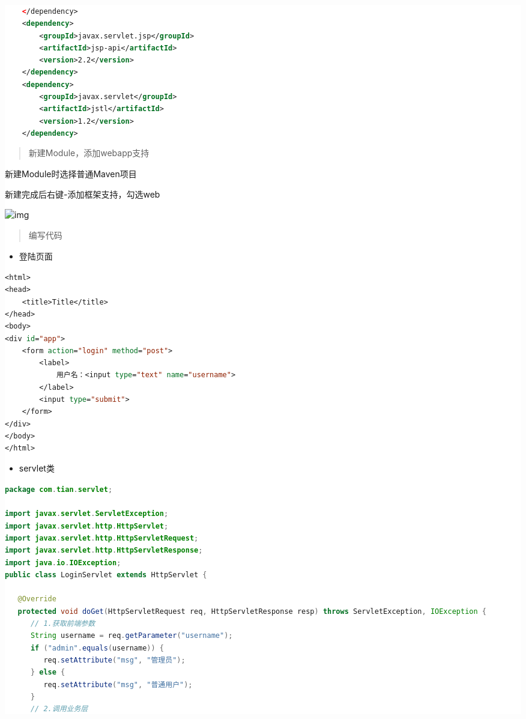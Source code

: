 ```xml
    </dependency>
    <dependency>
        <groupId>javax.servlet.jsp</groupId>
        <artifactId>jsp-api</artifactId>
        <version>2.2</version>
    </dependency>
    <dependency>
        <groupId>javax.servlet</groupId>
        <artifactId>jstl</artifactId>
        <version>1.2</version>
    </dependency>
```

> 新建Module，添加webapp支持

新建Module时选择普通Maven项目

新建完成后右键-添加框架支持，勾选web

![img](https://gitee.com/tianzhendong/img/raw/master//images/2410011-20210810172316459-56721522.png)

> 编写代码

* 登陆页面

```jsp
<html>
<head>
    <title>Title</title>
</head>
<body>
<div id="app">
    <form action="login" method="post">
        <label>
            用户名：<input type="text" name="username">
        </label>
        <input type="submit">
    </form>
</div>
</body>
</html>
```

* servlet类

```java
package com.tian.servlet;

import javax.servlet.ServletException;
import javax.servlet.http.HttpServlet;
import javax.servlet.http.HttpServletRequest;
import javax.servlet.http.HttpServletResponse;
import java.io.IOException;
public class LoginServlet extends HttpServlet {

   @Override
   protected void doGet(HttpServletRequest req, HttpServletResponse resp) throws ServletException, IOException {
      // 1.获取前端参数
      String username = req.getParameter("username");
      if ("admin".equals(username)) {
         req.setAttribute("msg", "管理员");
      } else {
         req.setAttribute("msg", "普通用户");
      }
      // 2.调用业务层

```